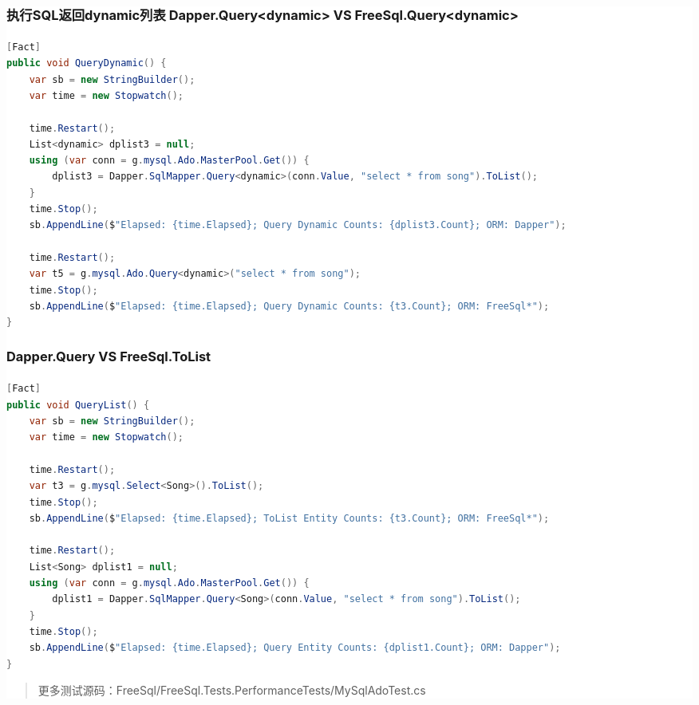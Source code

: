 ```csharp
```

### 执行SQL返回dynamic列表 Dapper.Query\<dynamic\> VS FreeSql.Query\<dynamic\>

```csharp
[Fact]
public void QueryDynamic() {
    var sb = new StringBuilder();
    var time = new Stopwatch();

    time.Restart();
    List<dynamic> dplist3 = null;
    using (var conn = g.mysql.Ado.MasterPool.Get()) {
        dplist3 = Dapper.SqlMapper.Query<dynamic>(conn.Value, "select * from song").ToList();
    }
    time.Stop();
    sb.AppendLine($"Elapsed: {time.Elapsed}; Query Dynamic Counts: {dplist3.Count}; ORM: Dapper");
    
    time.Restart();
    var t5 = g.mysql.Ado.Query<dynamic>("select * from song");
    time.Stop();
    sb.AppendLine($"Elapsed: {time.Elapsed}; Query Dynamic Counts: {t3.Count}; ORM: FreeSql*");
}
```

### Dapper.Query VS FreeSql.ToList

```csharp
[Fact]
public void QueryList() {
    var sb = new StringBuilder();
    var time = new Stopwatch();

    time.Restart();
    var t3 = g.mysql.Select<Song>().ToList();
    time.Stop();
    sb.AppendLine($"Elapsed: {time.Elapsed}; ToList Entity Counts: {t3.Count}; ORM: FreeSql*");

    time.Restart();
    List<Song> dplist1 = null;
    using (var conn = g.mysql.Ado.MasterPool.Get()) {
        dplist1 = Dapper.SqlMapper.Query<Song>(conn.Value, "select * from song").ToList();
    }
    time.Stop();
    sb.AppendLine($"Elapsed: {time.Elapsed}; Query Entity Counts: {dplist1.Count}; ORM: Dapper");
}
```

> 更多测试源码：FreeSql/FreeSql.Tests.PerformanceTests/MySqlAdoTest.cs
